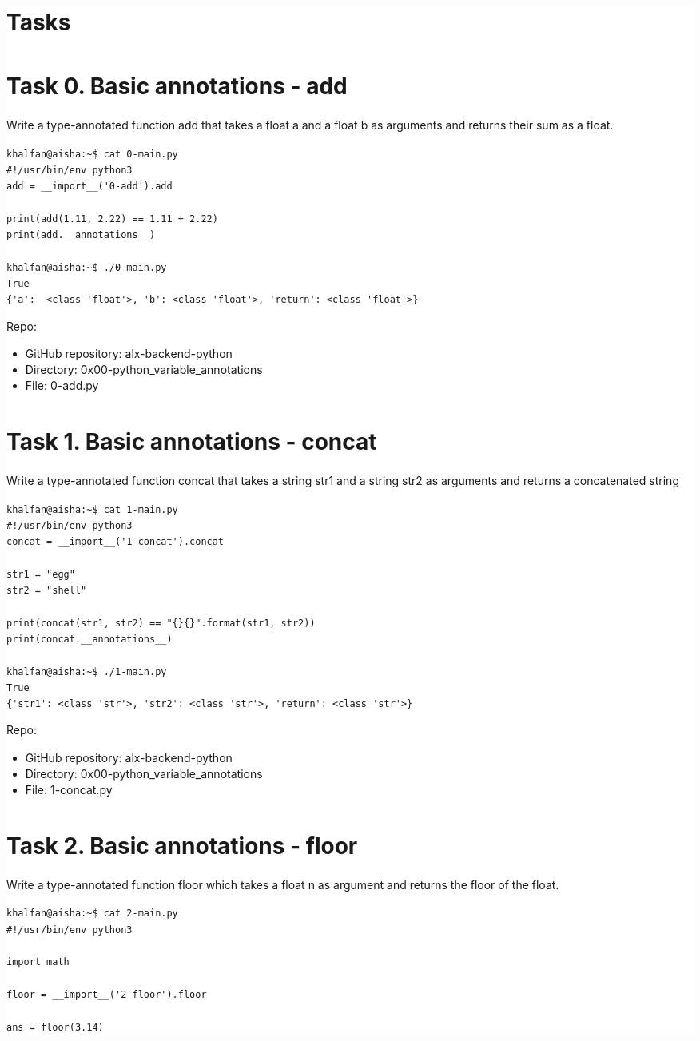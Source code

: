 # Tasks
# Task 0. Basic annotations - add

Write a type-annotated function add that takes a float a and a float b as arguments and returns their sum as a float.
```
khalfan@aisha:~$ cat 0-main.py
#!/usr/bin/env python3
add = __import__('0-add').add

print(add(1.11, 2.22) == 1.11 + 2.22)
print(add.__annotations__)

khalfan@aisha:~$ ./0-main.py
True
{'a':  <class 'float'>, 'b': <class 'float'>, 'return': <class 'float'>}
```
Repo:

- GitHub repository: alx-backend-python
- Directory: 0x00-python_variable_annotations
- File: 0-add.py

# Task 1. Basic annotations - concat

Write a type-annotated function concat that takes a string str1 and a string str2 as arguments and returns a concatenated string
```
khalfan@aisha:~$ cat 1-main.py
#!/usr/bin/env python3
concat = __import__('1-concat').concat

str1 = "egg"
str2 = "shell"

print(concat(str1, str2) == "{}{}".format(str1, str2))
print(concat.__annotations__)

khalfan@aisha:~$ ./1-main.py
True
{'str1': <class 'str'>, 'str2': <class 'str'>, 'return': <class 'str'>}
```
Repo:

- GitHub repository: alx-backend-python
- Directory: 0x00-python_variable_annotations
- File: 1-concat.py
   
# Task 2. Basic annotations - floor
Write a type-annotated function floor which takes a float n as argument and returns the floor of the float.
```
khalfan@aisha:~$ cat 2-main.py
#!/usr/bin/env python3

import math

floor = __import__('2-floor').floor

ans = floor(3.14)

```